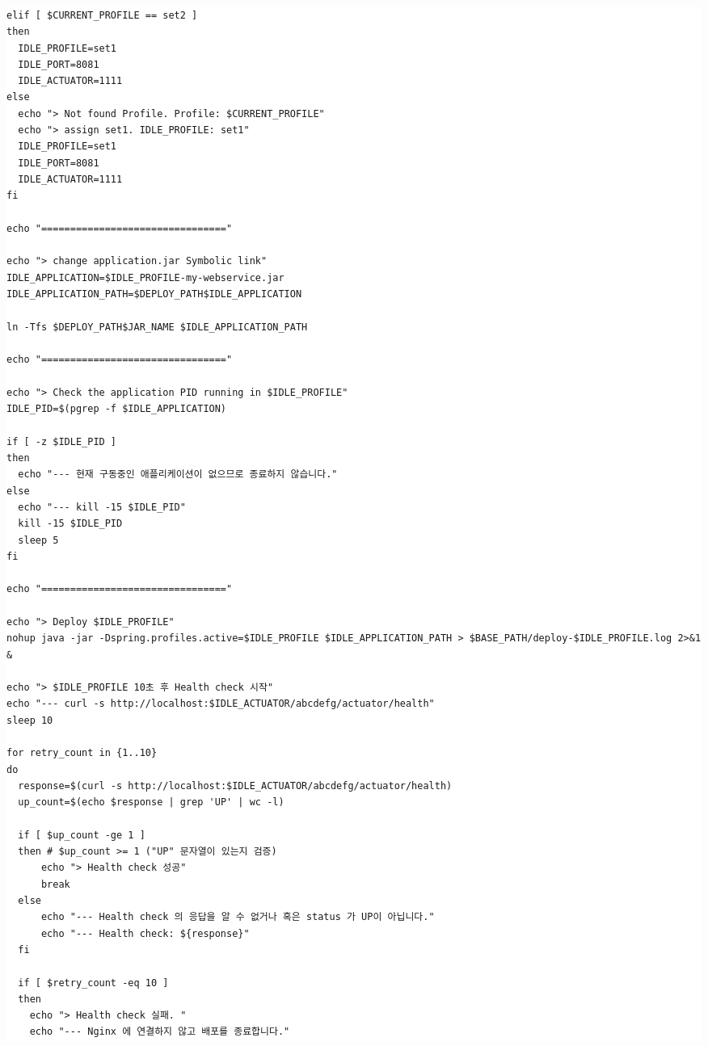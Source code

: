 ```shell
elif [ $CURRENT_PROFILE == set2 ]
then
  IDLE_PROFILE=set1
  IDLE_PORT=8081
  IDLE_ACTUATOR=1111
else
  echo "> Not found Profile. Profile: $CURRENT_PROFILE"
  echo "> assign set1. IDLE_PROFILE: set1"
  IDLE_PROFILE=set1
  IDLE_PORT=8081
  IDLE_ACTUATOR=1111
fi

echo "================================"

echo "> change application.jar Symbolic link"
IDLE_APPLICATION=$IDLE_PROFILE-my-webservice.jar
IDLE_APPLICATION_PATH=$DEPLOY_PATH$IDLE_APPLICATION

ln -Tfs $DEPLOY_PATH$JAR_NAME $IDLE_APPLICATION_PATH

echo "================================"

echo "> Check the application PID running in $IDLE_PROFILE"
IDLE_PID=$(pgrep -f $IDLE_APPLICATION)

if [ -z $IDLE_PID ]
then
  echo "--- 현재 구동중인 애플리케이션이 없으므로 종료하지 않습니다."
else
  echo "--- kill -15 $IDLE_PID"
  kill -15 $IDLE_PID
  sleep 5
fi

echo "================================"

echo "> Deploy $IDLE_PROFILE"
nohup java -jar -Dspring.profiles.active=$IDLE_PROFILE $IDLE_APPLICATION_PATH > $BASE_PATH/deploy-$IDLE_PROFILE.log 2>&1 &

echo "> $IDLE_PROFILE 10초 후 Health check 시작"
echo "--- curl -s http://localhost:$IDLE_ACTUATOR/abcdefg/actuator/health"
sleep 10

for retry_count in {1..10}
do
  response=$(curl -s http://localhost:$IDLE_ACTUATOR/abcdefg/actuator/health)
  up_count=$(echo $response | grep 'UP' | wc -l)

  if [ $up_count -ge 1 ]
  then # $up_count >= 1 ("UP" 문자열이 있는지 검증)
      echo "> Health check 성공"
      break
  else
      echo "--- Health check 의 응답을 알 수 없거나 혹은 status 가 UP이 아닙니다."
      echo "--- Health check: ${response}"
  fi

  if [ $retry_count -eq 10 ]
  then
    echo "> Health check 실패. "
    echo "--- Nginx 에 연결하지 않고 배포를 종료합니다."
```